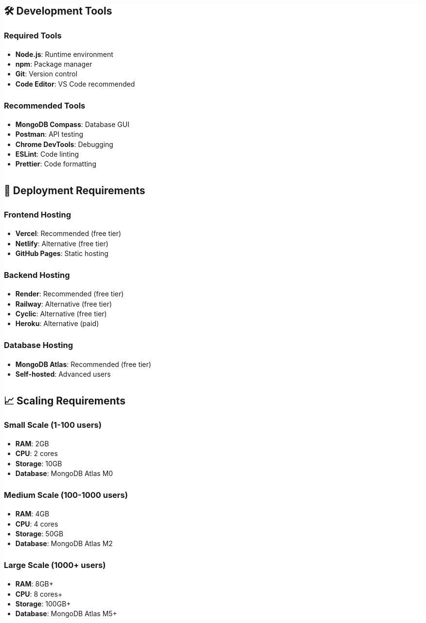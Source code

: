 ## 🛠️ **Development Tools**

### **Required Tools**
- **Node.js**: Runtime environment
- **npm**: Package manager
- **Git**: Version control
- **Code Editor**: VS Code recommended

### **Recommended Tools**
- **MongoDB Compass**: Database GUI
- **Postman**: API testing
- **Chrome DevTools**: Debugging
- **ESLint**: Code linting
- **Prettier**: Code formatting

## 🚀 **Deployment Requirements**

### **Frontend Hosting**
- **Vercel**: Recommended (free tier)
- **Netlify**: Alternative (free tier)
- **GitHub Pages**: Static hosting

### **Backend Hosting**
- **Render**: Recommended (free tier)
- **Railway**: Alternative (free tier)
- **Cyclic**: Alternative (free tier)
- **Heroku**: Alternative (paid)

### **Database Hosting**
- **MongoDB Atlas**: Recommended (free tier)
- **Self-hosted**: Advanced users

## 📈 **Scaling Requirements**

### **Small Scale (1-100 users)**
- **RAM**: 2GB
- **CPU**: 2 cores
- **Storage**: 10GB
- **Database**: MongoDB Atlas M0

### **Medium Scale (100-1000 users)**
- **RAM**: 4GB
- **CPU**: 4 cores
- **Storage**: 50GB
- **Database**: MongoDB Atlas M2

### **Large Scale (1000+ users)**
- **RAM**: 8GB+
- **CPU**: 8 cores+
- **Storage**: 100GB+
- **Database**: MongoDB Atlas M5+
